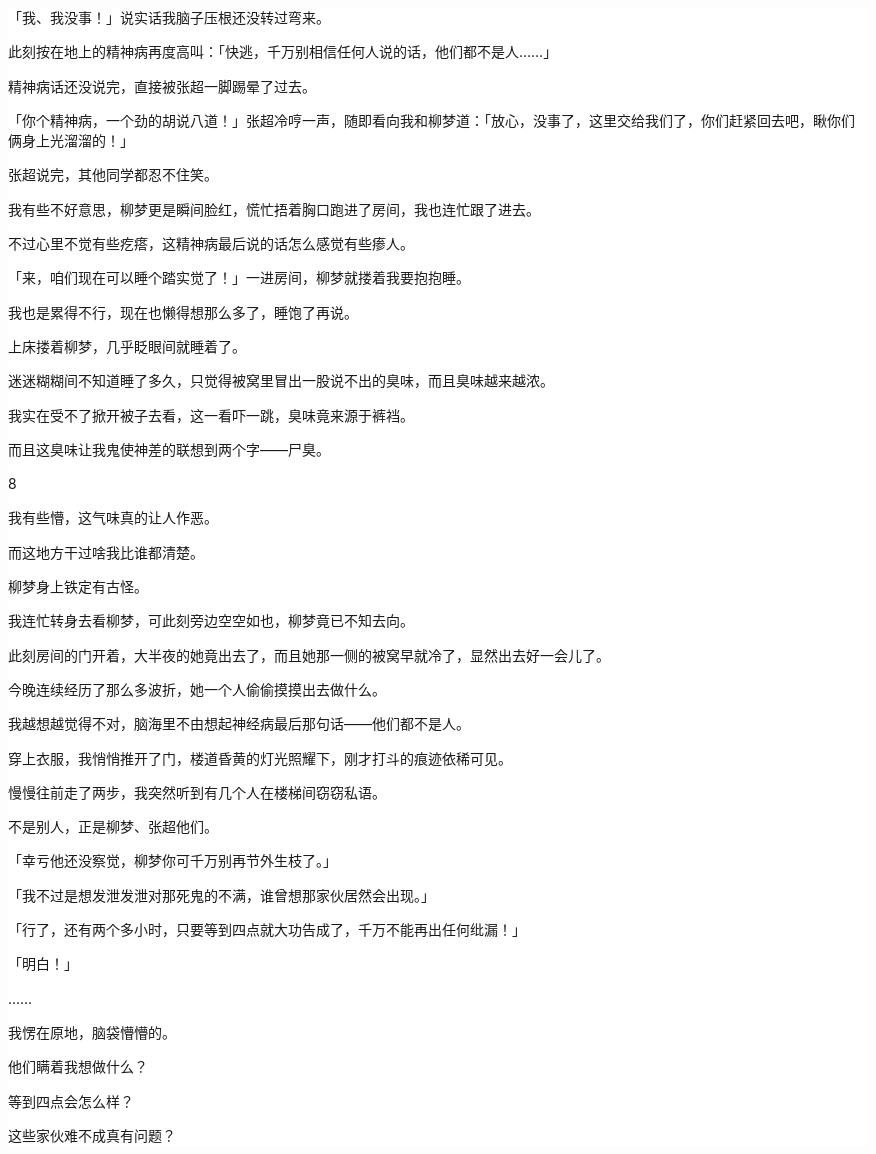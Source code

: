 「我、我没事！」说实话我脑子压根还没转过弯来。

此刻按在地上的精神病再度高叫：「快逃，千万别相信任何人说的话，他们都不是人……」

精神病话还没说完，直接被张超一脚踢晕了过去。

「你个精神病，一个劲的胡说八道！」张超冷哼一声，随即看向我和柳梦道：「放心，没事了，这里交给我们了，你们赶紧回去吧，瞅你们俩身上光溜溜的！」

张超说完，其他同学都忍不住笑。

我有些不好意思，柳梦更是瞬间脸红，慌忙捂着胸口跑进了房间，我也连忙跟了进去。

不过心里不觉有些疙瘩，这精神病最后说的话怎么感觉有些瘆人。

「来，咱们现在可以睡个踏实觉了！」一进房间，柳梦就搂着我要抱抱睡。

我也是累得不行，现在也懒得想那么多了，睡饱了再说。

上床搂着柳梦，几乎眨眼间就睡着了。

迷迷糊糊间不知道睡了多久，只觉得被窝里冒出一股说不出的臭味，而且臭味越来越浓。

我实在受不了掀开被子去看，这一看吓一跳，臭味竟来源于裤裆。

而且这臭味让我鬼使神差的联想到两个字——尸臭。

8

我有些懵，这气味真的让人作恶。

而这地方干过啥我比谁都清楚。

柳梦身上铁定有古怪。

我连忙转身去看柳梦，可此刻旁边空空如也，柳梦竟已不知去向。

此刻房间的门开着，大半夜的她竟出去了，而且她那一侧的被窝早就冷了，显然出去好一会儿了。

今晚连续经历了那么多波折，她一个人偷偷摸摸出去做什么。

我越想越觉得不对，脑海里不由想起神经病最后那句话——他们都不是人。

穿上衣服，我悄悄推开了门，楼道昏黄的灯光照耀下，刚才打斗的痕迹依稀可见。

慢慢往前走了两步，我突然听到有几个人在楼梯间窃窃私语。

不是别人，正是柳梦、张超他们。

「幸亏他还没察觉，柳梦你可千万别再节外生枝了。」

「我不过是想发泄发泄对那死鬼的不满，谁曾想那家伙居然会出现。」

「行了，还有两个多小时，只要等到四点就大功告成了，千万不能再出任何纰漏！」

「明白！」

……

我愣在原地，脑袋懵懵的。

他们瞒着我想做什么？

等到四点会怎么样？

这些家伙难不成真有问题？
